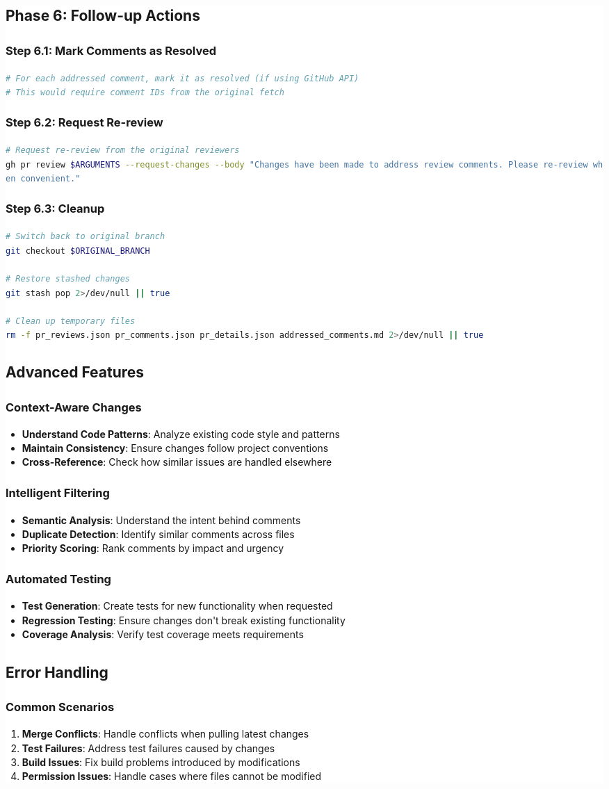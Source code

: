 ## Phase 6: Follow-up Actions

### Step 6.1: Mark Comments as Resolved
```bash
# For each addressed comment, mark it as resolved (if using GitHub API)
# This would require comment IDs from the original fetch
```

### Step 6.2: Request Re-review
```bash
# Request re-review from the original reviewers
gh pr review $ARGUMENTS --request-changes --body "Changes have been made to address review comments. Please re-review when convenient."
```

### Step 6.3: Cleanup
```bash
# Switch back to original branch
git checkout $ORIGINAL_BRANCH

# Restore stashed changes
git stash pop 2>/dev/null || true

# Clean up temporary files
rm -f pr_reviews.json pr_comments.json pr_details.json addressed_comments.md 2>/dev/null || true
```

## Advanced Features

### Context-Aware Changes
- **Understand Code Patterns**: Analyze existing code style and patterns
- **Maintain Consistency**: Ensure changes follow project conventions
- **Cross-Reference**: Check how similar issues are handled elsewhere

### Intelligent Filtering
- **Semantic Analysis**: Understand the intent behind comments
- **Duplicate Detection**: Identify similar comments across files
- **Priority Scoring**: Rank comments by impact and urgency

### Automated Testing
- **Test Generation**: Create tests for new functionality when requested
- **Regression Testing**: Ensure changes don't break existing functionality
- **Coverage Analysis**: Verify test coverage meets requirements

## Error Handling

### Common Scenarios
1. **Merge Conflicts**: Handle conflicts when pulling latest changes
2. **Test Failures**: Address test failures caused by changes
3. **Build Issues**: Fix build problems introduced by modifications
4. **Permission Issues**: Handle cases where files cannot be modified
